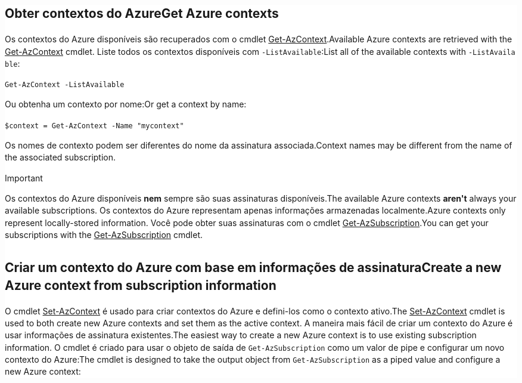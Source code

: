 ## <a name="get-azure-contexts"></a><span data-ttu-id="6aff6-124">Obter contextos do Azure</span><span class="sxs-lookup"><span data-stu-id="6aff6-124">Get Azure contexts</span></span>

<span data-ttu-id="6aff6-125">Os contextos do Azure disponíveis são recuperados com o cmdlet [Get-AzContext](/powershell/module/az.accounts/get-azcontext).</span><span class="sxs-lookup"><span data-stu-id="6aff6-125">Available Azure contexts are retrieved with the [Get-AzContext](/powershell/module/az.accounts/get-azcontext) cmdlet.</span></span> <span data-ttu-id="6aff6-126">Liste todos os contextos disponíveis com `-ListAvailable`:</span><span class="sxs-lookup"><span data-stu-id="6aff6-126">List all of the available contexts with `-ListAvailable`:</span></span>

```azurepowershell-interactive
Get-AzContext -ListAvailable
```

<span data-ttu-id="6aff6-127">Ou obtenha um contexto por nome:</span><span class="sxs-lookup"><span data-stu-id="6aff6-127">Or get a context by name:</span></span>

```azurepowershell-interactive
$context = Get-AzContext -Name "mycontext"
```

<span data-ttu-id="6aff6-128">Os nomes de contexto podem ser diferentes do nome da assinatura associada.</span><span class="sxs-lookup"><span data-stu-id="6aff6-128">Context names may be different from the name of the associated subscription.</span></span>

> [!IMPORTANT]
> <span data-ttu-id="6aff6-129">Os contextos do Azure disponíveis __nem__ sempre são suas assinaturas disponíveis.</span><span class="sxs-lookup"><span data-stu-id="6aff6-129">The available Azure contexts __aren't__ always your available subscriptions.</span></span> <span data-ttu-id="6aff6-130">Os contextos do Azure representam apenas informações armazenadas localmente.</span><span class="sxs-lookup"><span data-stu-id="6aff6-130">Azure contexts only represent locally-stored information.</span></span> <span data-ttu-id="6aff6-131">Você pode obter suas assinaturas com o cmdlet [Get-AzSubscription](/powershell/module/Az.Accounts/Get-AzSubscription?view=azps-1.8.0).</span><span class="sxs-lookup"><span data-stu-id="6aff6-131">You can get your subscriptions with the [Get-AzSubscription](/powershell/module/Az.Accounts/Get-AzSubscription?view=azps-1.8.0) cmdlet.</span></span>

## <a name="create-a-new-azure-context-from-subscription-information"></a><span data-ttu-id="6aff6-132">Criar um contexto do Azure com base em informações de assinatura</span><span class="sxs-lookup"><span data-stu-id="6aff6-132">Create a new Azure context from subscription information</span></span>

<span data-ttu-id="6aff6-133">O cmdlet [Set-AzContext](/powershell/module/Az.Accounts/Set-AzContext) é usado para criar contextos do Azure e defini-los como o contexto ativo.</span><span class="sxs-lookup"><span data-stu-id="6aff6-133">The [Set-AzContext](/powershell/module/Az.Accounts/Set-AzContext) cmdlet is used to both create new Azure contexts and set them as the active context.</span></span>
<span data-ttu-id="6aff6-134">A maneira mais fácil de criar um contexto do Azure é usar informações de assinatura existentes.</span><span class="sxs-lookup"><span data-stu-id="6aff6-134">The easiest way to create a new Azure context is to use existing subscription information.</span></span> <span data-ttu-id="6aff6-135">O cmdlet é criado para usar o objeto de saída de `Get-AzSubscription` como um valor de pipe e configurar um novo contexto do Azure:</span><span class="sxs-lookup"><span data-stu-id="6aff6-135">The cmdlet is designed to take the output object from `Get-AzSubscription` as a piped value and configure a new Azure context:</span></span>
